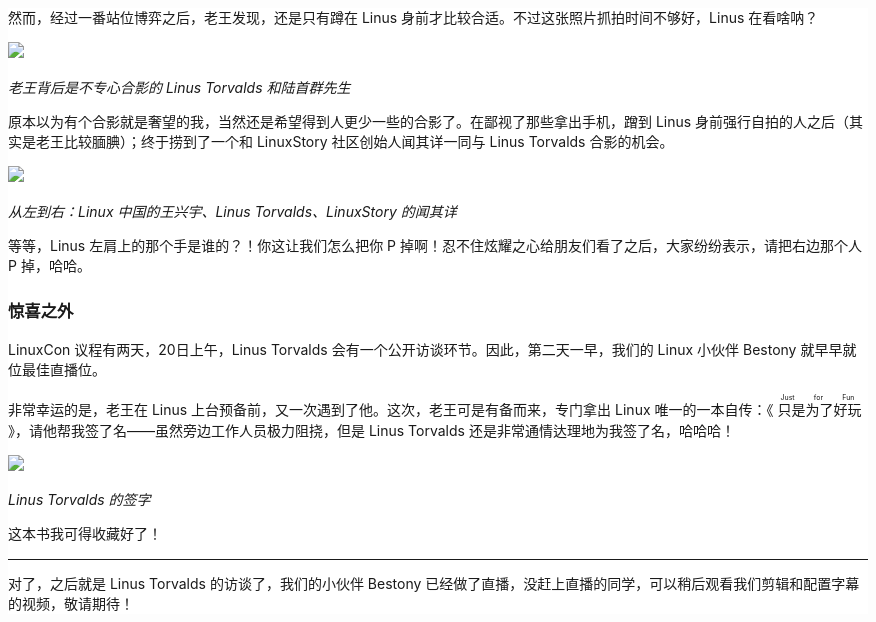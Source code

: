 然而，经过一番站位博弈之后，老王发现，还是只有蹲在 Linus 身前才比较合适。不过这张照片抓拍时间不够好，Linus 在看啥呐？


![](/data/attachment/album/201706/20/130805xnaaai61ez6ltln6.jpg)


*老王背后是不专心合影的 Linus Torvalds 和陆首群先生*


原本以为有个合影就是奢望的我，当然还是希望得到人更少一些的合影了。在鄙视了那些拿出手机，蹭到 Linus 身前强行自拍的人之后（其实是老王比较腼腆）；终于捞到了一个和 LinuxStory 社区创始人闻其详一同与 Linus Torvalds 合影的机会。


![](/data/attachment/album/201706/20/130838ryl6wvgqtqyfjeee.jpg)


*从左到右：Linux 中国的王兴宇、Linus Torvalds、LinuxStory 的闻其详*


等等，Linus 左肩上的那个手是谁的？！你这让我们怎么把你 P 掉啊！忍不住炫耀之心给朋友们看了之后，大家纷纷表示，请把右边那个人 P 掉，哈哈。


### 惊喜之外


LinuxCon 议程有两天，20日上午，Linus Torvalds 会有一个公开访谈环节。因此，第二天一早，我们的 Linux 小伙伴 Bestony 就早早就位最佳直播位。


非常幸运的是，老王在 Linus 上台预备前，又一次遇到了他。这次，老王可是有备而来，专门拿出 Linux 唯一的一本自传：《<ruby> 只是为了好玩 <rp>  （ </rp> <rt>  Just for Fun </rt> <rp>  ） </rp></ruby>》，请他帮我签了名——虽然旁边工作人员极力阻挠，但是 Linus Torvalds 还是非常通情达理地为我签了名，哈哈哈！


![](/data/attachment/album/201706/20/130930o26joej722oifjkm.jpg)


*Linus Torvalds 的签字*


这本书我可得收藏好了！




---


 对了，之后就是 Linus Torvalds 的访谈了，我们的小伙伴 Bestony 已经做了直播，没赶上直播的同学，可以稍后观看我们剪辑和配置字幕的视频，敬请期待！